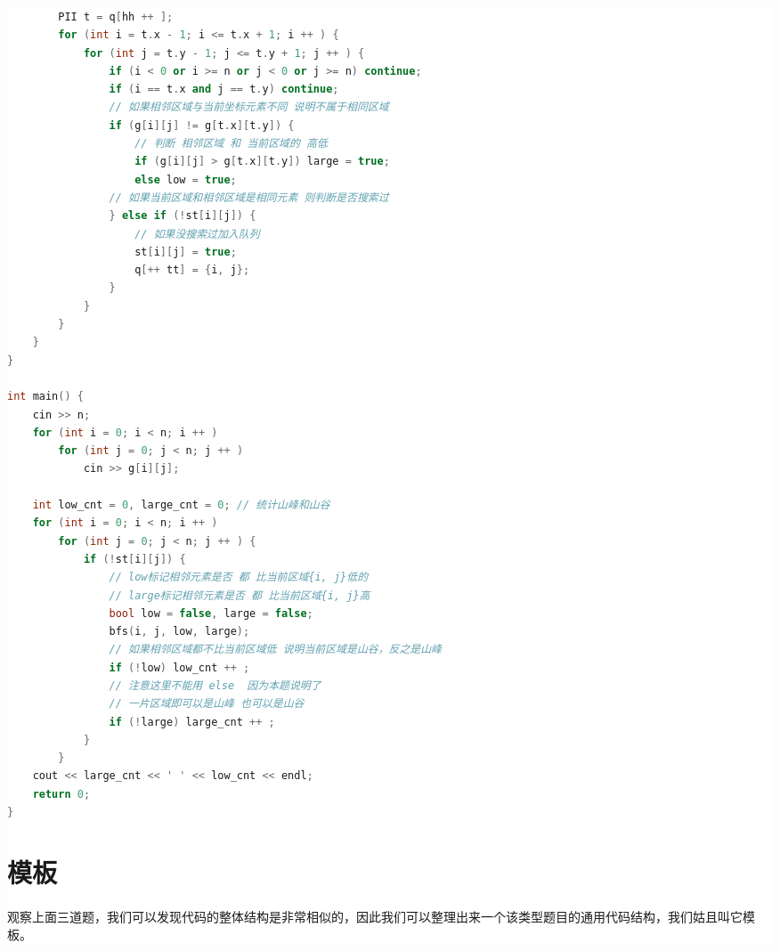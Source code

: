 ```cpp
        PII t = q[hh ++ ];
        for (int i = t.x - 1; i <= t.x + 1; i ++ ) {
            for (int j = t.y - 1; j <= t.y + 1; j ++ ) {
                if (i < 0 or i >= n or j < 0 or j >= n) continue;
                if (i == t.x and j == t.y) continue;
                // 如果相邻区域与当前坐标元素不同 说明不属于相同区域
                if (g[i][j] != g[t.x][t.y]) {
                    // 判断 相邻区域 和 当前区域的 高低
                    if (g[i][j] > g[t.x][t.y]) large = true;
                    else low = true;
                // 如果当前区域和相邻区域是相同元素 则判断是否搜索过
                } else if (!st[i][j]) {
                    // 如果没搜索过加入队列
                    st[i][j] = true;
                    q[++ tt] = {i, j};
                }
            }
        } 
    }
}

int main() {
    cin >> n;
    for (int i = 0; i < n; i ++ )   
        for (int j = 0; j < n; j ++ )
            cin >> g[i][j];
    
    int low_cnt = 0, large_cnt = 0; // 统计山峰和山谷
    for (int i = 0; i < n; i ++ ) 
        for (int j = 0; j < n; j ++ ) {
            if (!st[i][j]) {
                // low标记相邻元素是否 都 比当前区域{i, j}低的
                // large标记相邻元素是否 都 比当前区域{i, j}高
                bool low = false, large = false;
                bfs(i, j, low, large);
                // 如果相邻区域都不比当前区域低 说明当前区域是山谷，反之是山峰
                if (!low) low_cnt ++ ;
                // 注意这里不能用 else  因为本题说明了
                // 一片区域即可以是山峰 也可以是山谷 
                if (!large) large_cnt ++ ;
            }
        }
    cout << large_cnt << ' ' << low_cnt << endl;
    return 0;
}
```

# 模板
观察上面三道题，我们可以发现代码的整体结构是非常相似的，因此我们可以整理出来一个该类型题目的通用代码结构，我们姑且叫它模板。

